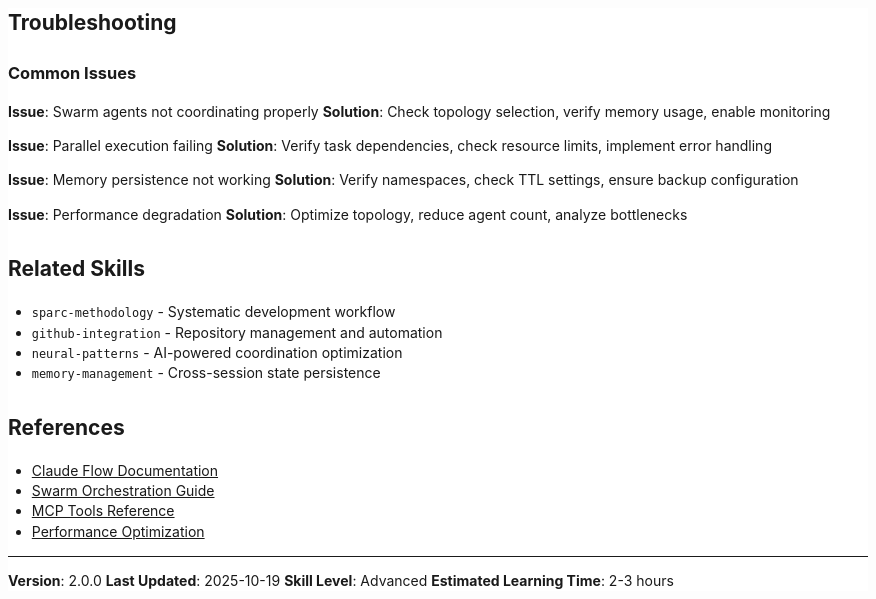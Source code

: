 ## Troubleshooting

### Common Issues

**Issue**: Swarm agents not coordinating properly
**Solution**: Check topology selection, verify memory usage, enable monitoring

**Issue**: Parallel execution failing
**Solution**: Verify task dependencies, check resource limits, implement error handling

**Issue**: Memory persistence not working
**Solution**: Verify namespaces, check TTL settings, ensure backup configuration

**Issue**: Performance degradation
**Solution**: Optimize topology, reduce agent count, analyze bottlenecks

## Related Skills

- `sparc-methodology` - Systematic development workflow
- `github-integration` - Repository management and automation
- `neural-patterns` - AI-powered coordination optimization
- `memory-management` - Cross-session state persistence

## References

- [Claude Flow Documentation](https://github.com/ruvnet/claude-flow)
- [Swarm Orchestration Guide](https://github.com/ruvnet/claude-flow/wiki/swarm)
- [MCP Tools Reference](https://github.com/ruvnet/claude-flow/wiki/mcp)
- [Performance Optimization](https://github.com/ruvnet/claude-flow/wiki/performance)

---

**Version**: 2.0.0
**Last Updated**: 2025-10-19
**Skill Level**: Advanced
**Estimated Learning Time**: 2-3 hours
